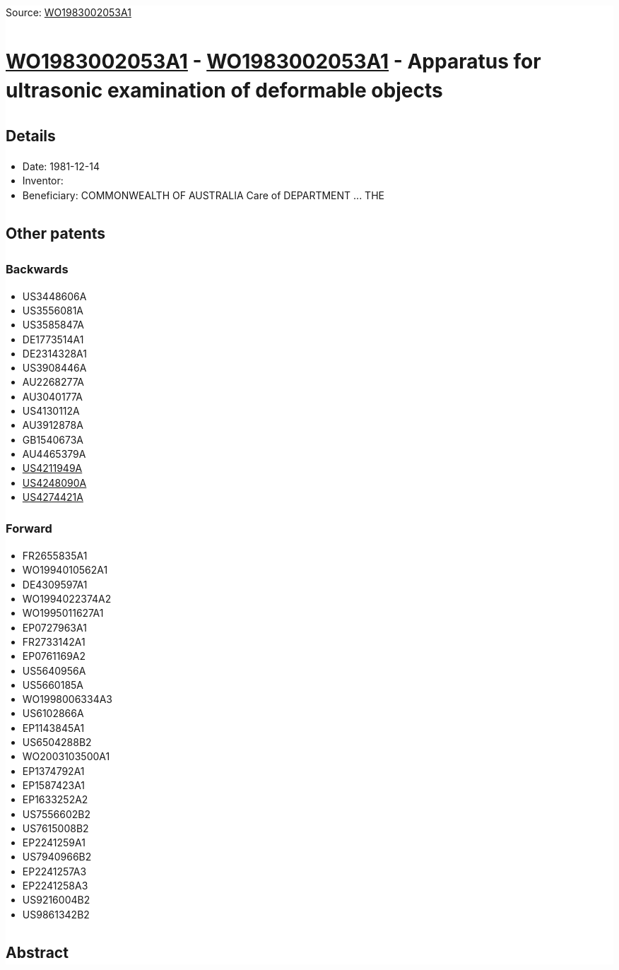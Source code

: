 Source: [WO1983002053A1](https://patents.google.com/patent/WO1983002053A1)

# [WO1983002053A1](WO1983002053A1.md) - [WO1983002053A1](WO1983002053A1.md) - Apparatus for ultrasonic examination of deformable objects

## Details

* Date: 1981-12-14
* Inventor: 
* Beneficiary: COMMONWEALTH OF AUSTRALIA Care of DEPARTMENT ... THE

## Other patents

### Backwards
 * US3448606A
 * US3556081A
 * US3585847A
 * DE1773514A1
 * DE2314328A1
 * US3908446A
 * AU2268277A
 * AU3040177A
 * US4130112A
 * AU3912878A
 * GB1540673A
 * AU4465379A
 * [US4211949A](US4211949A.md)
 * [US4248090A](US4248090A.md)
 * [US4274421A](US4274421A.md)
### Forward
 * FR2655835A1
 * WO1994010562A1
 * DE4309597A1
 * WO1994022374A2
 * WO1995011627A1
 * EP0727963A1
 * FR2733142A1
 * EP0761169A2
 * US5640956A
 * US5660185A
 * WO1998006334A3
 * US6102866A
 * EP1143845A1
 * US6504288B2
 * WO2003103500A1
 * EP1374792A1
 * EP1587423A1
 * EP1633252A2
 * US7556602B2
 * US7615008B2
 * EP2241259A1
 * US7940966B2
 * EP2241257A3
 * EP2241258A3
 * US9216004B2
 * US9861342B2
## Abstract
